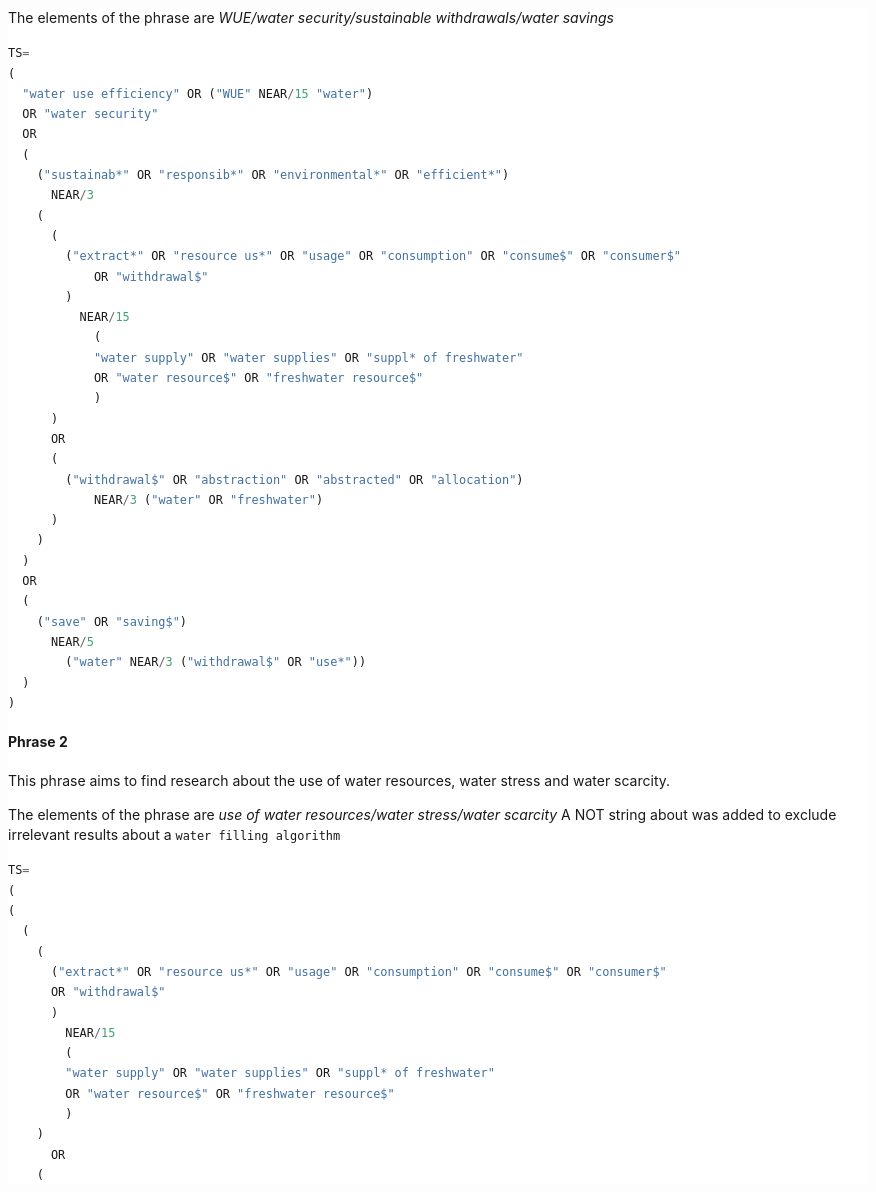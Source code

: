 The elements of the phrase are *WUE/water security/sustainable withdrawals/water savings*


```py
TS=
( 
  "water use efficiency" OR ("WUE" NEAR/15 "water") 
  OR "water security"  
  OR 
  (
    ("sustainab*" OR "responsib*" OR "environmental*" OR "efficient*") 
      NEAR/3 
    (
      (
        ("extract*" OR "resource us*" OR "usage" OR "consumption" OR "consume$" OR "consumer$" 
            OR "withdrawal$" 
        )
          NEAR/15
            (
            "water supply" OR "water supplies" OR "suppl* of freshwater"
            OR "water resource$" OR "freshwater resource$" 
            )
      )
      OR 
      (
        ("withdrawal$" OR "abstraction" OR "abstracted" OR "allocation") 
            NEAR/3 ("water" OR "freshwater")
      )
    )
  ) 
  OR 
  (
    ("save" OR "saving$") 
      NEAR/5 
        ("water" NEAR/3 ("withdrawal$" OR "use*"))
  )
) 

```

#### Phrase 2

This phrase aims to find research about the use of water resources, water stress and water scarcity.

The elements of the phrase are *use of water resources/water stress/water scarcity*
A NOT string about was added to exclude irrelevant results about a `water filling algorithm`



```py
TS=
(
(
  (
    (
      ("extract*" OR "resource us*" OR "usage" OR "consumption" OR "consume$" OR "consumer$" 
      OR "withdrawal$" 
      )
        NEAR/15
        (
        "water supply" OR "water supplies" OR "suppl* of freshwater"
        OR "water resource$" OR "freshwater resource$" 
        )
    )
      OR 
    (
```